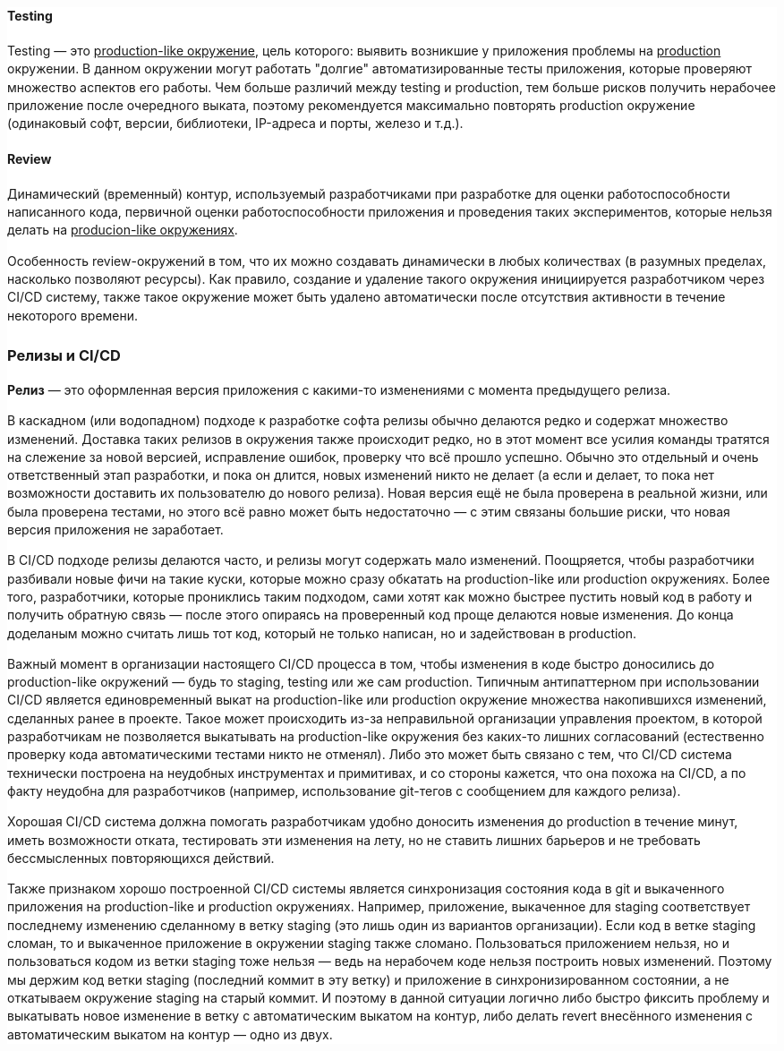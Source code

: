 #### Testing

Testing — это [production-like окружение](#production), цель которого: выявить возникшие у приложения проблемы на [production](#production) окружении. В данном окружении могут работать "долгие" автоматизированные тесты приложения, которые проверяют множество аспектов его работы. Чем больше различий между testing и production, тем больше рисков получить нерабочее приложение после очередного выката, поэтому рекомендуется максимально повторять production окружение (одинаковый софт, версии, библиотеки, IP-адреса и порты, железо и т.д.).

#### Review

Динамический (временный) контур, используемый разработчиками при разработке для оценки работоспособности написанного кода, первичной оценки работоспособности приложения и проведения таких экспериментов, которые нельзя делать на [producion-like окружениях](#production).

Особенность review-окружений в том, что их можно создавать динамически в любых количествах (в разумных пределах, насколько позволяют ресурсы). Как правило, создание и удаление такого окружения инициируется разработчиком через CI/CD систему, также такое окружение может быть удалено автоматически после отсутствия активности в течение некоторого времени.

### Релизы и CI/CD

**Релиз** — это оформленная версия приложения с какими-то изменениями с момента предыдущего релиза.

В каскадном (или водопадном) подходе к разработке софта релизы обычно делаются редко и содержат множество изменений. Доставка таких релизов в окружения также происходит редко, но в этот момент все усилия команды тратятся на слежение за новой версией, исправление ошибок, проверку что всё прошло успешно. Обычно это отдельный и очень ответственный этап разработки, и пока он длится, новых изменений никто не делает (а если и делает, то пока нет возможности доставить их пользователю до нового релиза). Новая версия ещё не была проверена в реальной жизни, или была проверена тестами, но этого всё равно может быть недостаточно — с этим связаны большие риски, что новая версия приложения не заработает.

В CI/CD подходе релизы делаются часто, и релизы могут содержать мало изменений. Поощряется, чтобы разработчики разбивали новые фичи на такие куски, которые можно сразу обкатать на production-like или production окружениях. Более того, разработчики, которые прониклись таким подходом, сами хотят как можно быстрее пустить новый код в работу и получить обратную связь — после этого опираясь на проверенный код проще делаются новые изменения. До конца доделаным можно считать лишь тот код, который не только написан, но и задействован в production. 

Важный момент в организации настоящего CI/CD процесса в том, чтобы изменения в коде быстро доносились до production-like окружений — будь то staging, testing или же сам production. Типичным антипаттерном при использовании CI/CD является единовременный выкат на production-like или production окружение множества накопившихся изменений, сделанных ранее в проекте. Такое может происходить из-за неправильной организации управления проектом, в которой разработчикам не позволяется выкатывать на production-like окружения без каких-то лишних согласований (естественно проверку кода автоматическими тестами никто не отменял). Либо это может быть связано с тем, что CI/CD система технически построена на неудобных инструментах и примитивах, и со стороны кажется, что она похожа на CI/CD, а по факту неудобна для разработчиков (например, использование git-тегов с сообщением для каждого релиза).

Хорошая CI/CD система должна помогать разработчикам удобно доносить изменения до production в течение минут, иметь возможности отката, тестировать эти изменения на лету, но не ставить лишних барьеров и не требовать бессмысленных повторяющихся действий.

Также признаком хорошо построенной CI/CD системы является синхронизация состояния кода в git и выкаченного приложения на production-like и production окружениях. Например, приложение, выкаченное для staging соответствует последнему изменению сделанному в ветку staging (это лишь один из вариантов организации). Если код в ветке staging сломан, то и выкаченное приложение в окружении staging также сломано. Пользоваться приложением нельзя, но и пользоваться кодом из ветки staging тоже нельзя — ведь на нерабочем коде нельзя построить новых изменений. Поэтому мы держим код ветки staging (последний коммит в эту ветку) и приложение в синхронизированном состоянии, а не откатываем окружение staging на старый коммит. И поэтому в данной ситуации логично либо быстро фиксить проблему и выкатывать новое изменение в ветку с автоматическим выкатом на контур, либо делать revert внесённого изменения с автоматическим выкатом на контур — одно из двух.
